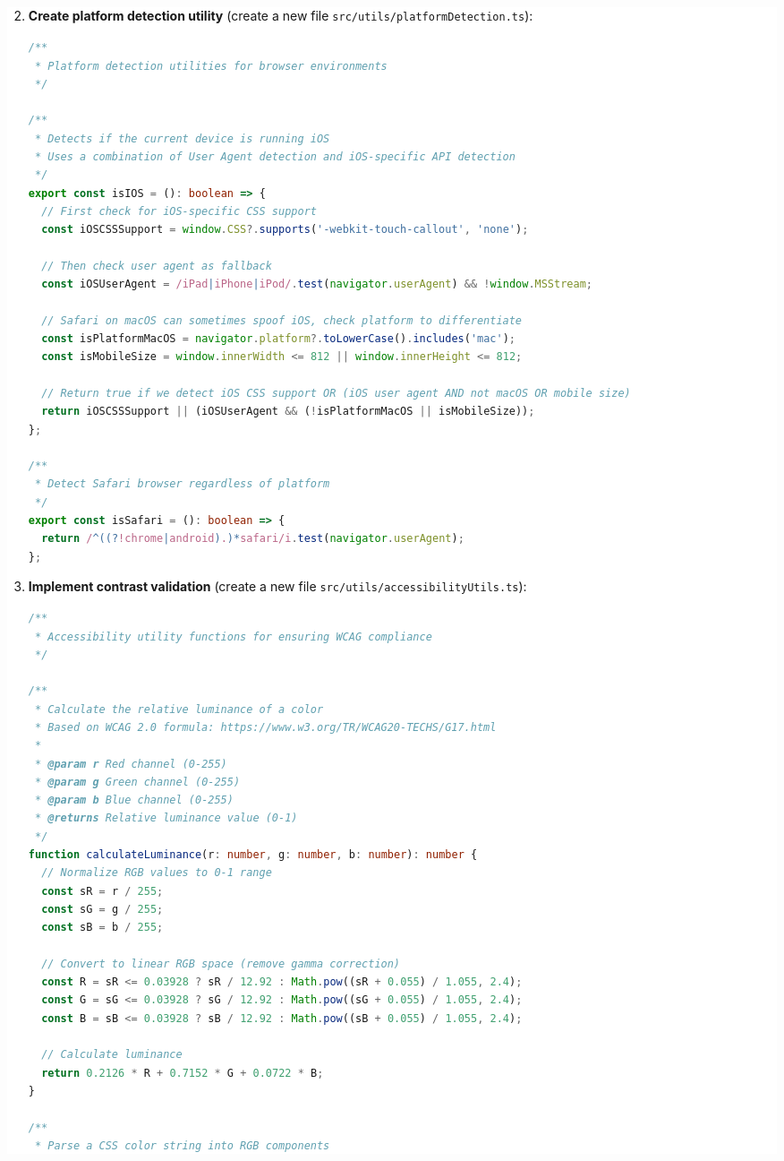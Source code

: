 2. **Create platform detection utility** (create a new file `src/utils/platformDetection.ts`):
   ```typescript
   /**
    * Platform detection utilities for browser environments
    */
   
   /**
    * Detects if the current device is running iOS
    * Uses a combination of User Agent detection and iOS-specific API detection
    */
   export const isIOS = (): boolean => {
     // First check for iOS-specific CSS support
     const iOSCSSSupport = window.CSS?.supports('-webkit-touch-callout', 'none');
     
     // Then check user agent as fallback
     const iOSUserAgent = /iPad|iPhone|iPod/.test(navigator.userAgent) && !window.MSStream;
     
     // Safari on macOS can sometimes spoof iOS, check platform to differentiate
     const isPlatformMacOS = navigator.platform?.toLowerCase().includes('mac');
     const isMobileSize = window.innerWidth <= 812 || window.innerHeight <= 812;
     
     // Return true if we detect iOS CSS support OR (iOS user agent AND not macOS OR mobile size)
     return iOSCSSSupport || (iOSUserAgent && (!isPlatformMacOS || isMobileSize));
   };
   
   /**
    * Detect Safari browser regardless of platform
    */
   export const isSafari = (): boolean => {
     return /^((?!chrome|android).)*safari/i.test(navigator.userAgent);
   };
   ```

3. **Implement contrast validation** (create a new file `src/utils/accessibilityUtils.ts`):
   ```typescript
   /**
    * Accessibility utility functions for ensuring WCAG compliance
    */
   
   /**
    * Calculate the relative luminance of a color
    * Based on WCAG 2.0 formula: https://www.w3.org/TR/WCAG20-TECHS/G17.html
    * 
    * @param r Red channel (0-255)
    * @param g Green channel (0-255)
    * @param b Blue channel (0-255)
    * @returns Relative luminance value (0-1)
    */
   function calculateLuminance(r: number, g: number, b: number): number {
     // Normalize RGB values to 0-1 range
     const sR = r / 255;
     const sG = g / 255;
     const sB = b / 255;
     
     // Convert to linear RGB space (remove gamma correction)
     const R = sR <= 0.03928 ? sR / 12.92 : Math.pow((sR + 0.055) / 1.055, 2.4);
     const G = sG <= 0.03928 ? sG / 12.92 : Math.pow((sG + 0.055) / 1.055, 2.4);
     const B = sB <= 0.03928 ? sB / 12.92 : Math.pow((sB + 0.055) / 1.055, 2.4);
     
     // Calculate luminance
     return 0.2126 * R + 0.7152 * G + 0.0722 * B;
   }
   
   /**
    * Parse a CSS color string into RGB components
   ```